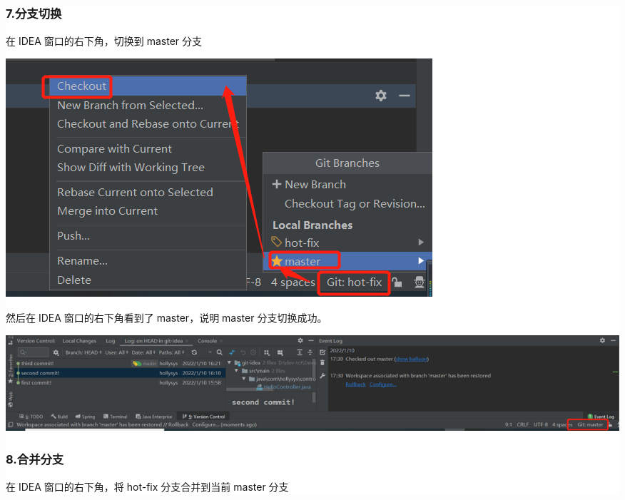 

### 7.分支切换

在 IDEA 窗口的右下角，切换到 master 分支  

![](/images/devops/git/git-idea/idea-26.gif)

然后在 IDEA 窗口的右下角看到了 master，说明 master 分支切换成功。  

![](/images/devops/git/git-idea/idea-27.gif)



### 8.合并分支

在 IDEA 窗口的右下角，将 hot-fix 分支合并到当前 master 分支  
